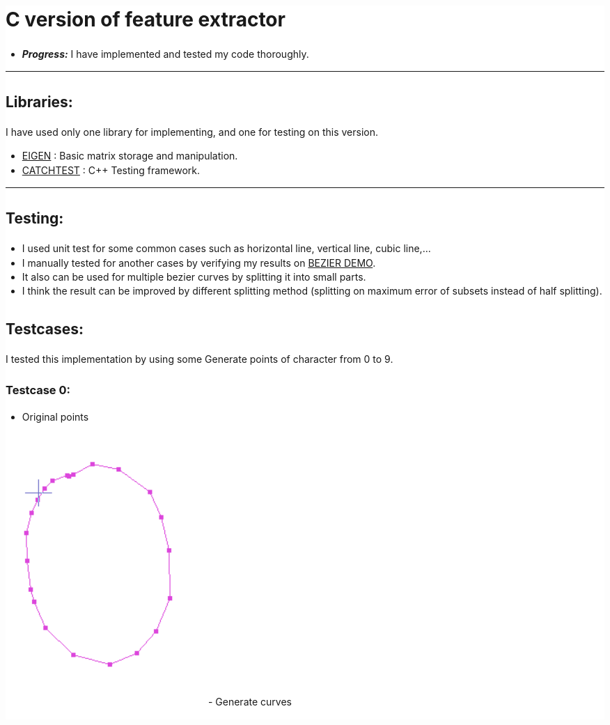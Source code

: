 # C version of feature extractor

- ***Progress:*** I have implemented and tested my code thoroughly.
------------------------------

## Libraries:
I have used only one library for implementing, and one for testing on this version. 
- [EIGEN](https://gitlab.com/libeigen/eigen) : Basic matrix storage and manipulation.
- [CATCHTEST](https://github.com/catchorg/Catch2) : C++ Testing framework.

---------------------
## Testing:
- I used unit test for some common cases such as horizontal line, vertical line, cubic line,...
- I manually tested for another cases by verifying my results on [BEZIER DEMO](https://www.desmos.com/calculator/cahqdxeshd).
- It also can be used for multiple bezier curves by splitting it into small parts.
- I think the result can be improved by different splitting method (splitting on maximum error of subsets instead of half splitting).
## Testcases:
I tested this implementation by using some Generate points of character from 0 to 9.
### Testcase 0:
- Original points
<img src="bezier-data/original/0.PNG">
- Generate curves
<table>
<tr>